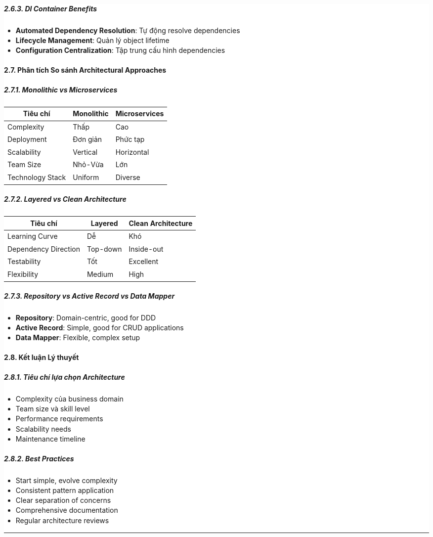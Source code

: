 ##### 2.6.3. DI Container Benefits

- **Automated Dependency Resolution**: Tự động resolve dependencies
- **Lifecycle Management**: Quản lý object lifetime
- **Configuration Centralization**: Tập trung cấu hình dependencies

#### 2.7. Phân tích So sánh Architectural Approaches

##### 2.7.1. Monolithic vs Microservices

| Tiêu chí         | Monolithic | Microservices |
| ---------------- | ---------- | ------------- |
| Complexity       | Thấp       | Cao           |
| Deployment       | Đơn giản   | Phức tạp      |
| Scalability      | Vertical   | Horizontal    |
| Team Size        | Nhỏ-Vừa    | Lớn           |
| Technology Stack | Uniform    | Diverse       |

##### 2.7.2. Layered vs Clean Architecture

| Tiêu chí             | Layered  | Clean Architecture |
| -------------------- | -------- | ------------------ |
| Learning Curve       | Dễ       | Khó                |
| Dependency Direction | Top-down | Inside-out         |
| Testability          | Tốt      | Excellent          |
| Flexibility          | Medium   | High               |

##### 2.7.3. Repository vs Active Record vs Data Mapper

- **Repository**: Domain-centric, good for DDD
- **Active Record**: Simple, good for CRUD applications
- **Data Mapper**: Flexible, complex setup

#### 2.8. Kết luận Lý thuyết

##### 2.8.1. Tiêu chí lựa chọn Architecture

- Complexity của business domain
- Team size và skill level
- Performance requirements
- Scalability needs
- Maintenance timeline

##### 2.8.2. Best Practices

- Start simple, evolve complexity
- Consistent pattern application
- Clear separation of concerns
- Comprehensive documentation
- Regular architecture reviews

---